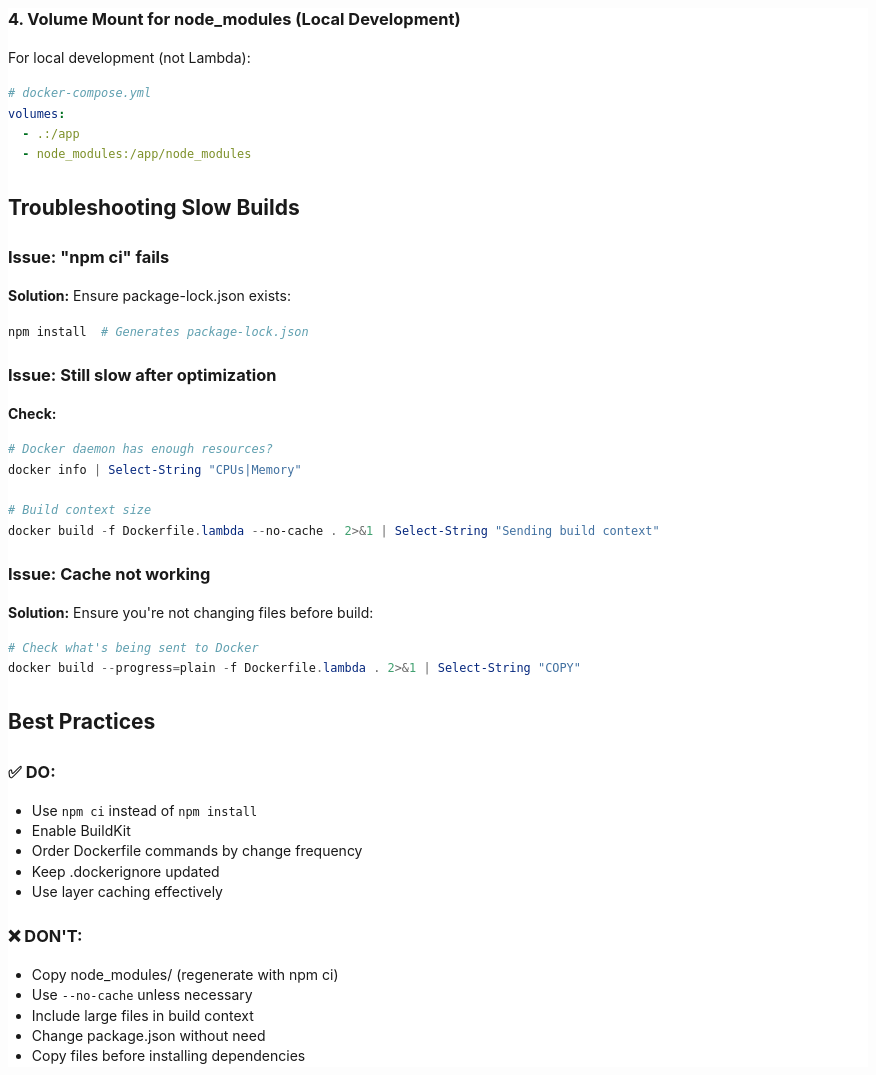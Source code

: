 ### 4. Volume Mount for node_modules (Local Development)
For local development (not Lambda):
```yaml
# docker-compose.yml
volumes:
  - .:/app
  - node_modules:/app/node_modules
```

## Troubleshooting Slow Builds

### Issue: "npm ci" fails
**Solution:** Ensure package-lock.json exists:
```powershell
npm install  # Generates package-lock.json
```

### Issue: Still slow after optimization
**Check:**
```powershell
# Docker daemon has enough resources?
docker info | Select-String "CPUs|Memory"

# Build context size
docker build -f Dockerfile.lambda --no-cache . 2>&1 | Select-String "Sending build context"
```

### Issue: Cache not working
**Solution:** Ensure you're not changing files before build:
```powershell
# Check what's being sent to Docker
docker build --progress=plain -f Dockerfile.lambda . 2>&1 | Select-String "COPY"
```

## Best Practices

### ✅ DO:
- Use `npm ci` instead of `npm install`
- Enable BuildKit
- Order Dockerfile commands by change frequency
- Keep .dockerignore updated
- Use layer caching effectively

### ❌ DON'T:
- Copy node_modules/ (regenerate with npm ci)
- Use `--no-cache` unless necessary
- Include large files in build context
- Change package.json without need
- Copy files before installing dependencies
